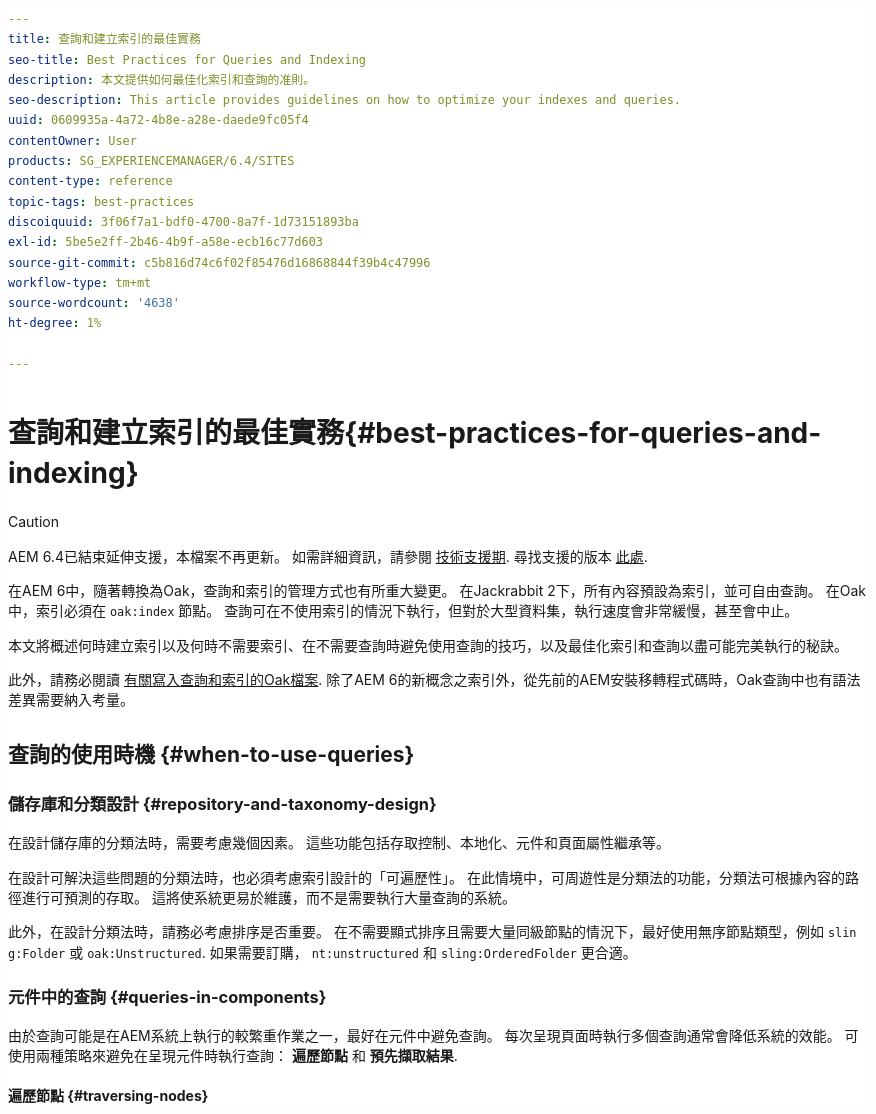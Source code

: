 ```yaml
---
title: 查詢和建立索引的最佳實務
seo-title: Best Practices for Queries and Indexing
description: 本文提供如何最佳化索引和查詢的准則。
seo-description: This article provides guidelines on how to optimize your indexes and queries.
uuid: 0609935a-4a72-4b8e-a28e-daede9fc05f4
contentOwner: User
products: SG_EXPERIENCEMANAGER/6.4/SITES
content-type: reference
topic-tags: best-practices
discoiquuid: 3f06f7a1-bdf0-4700-8a7f-1d73151893ba
exl-id: 5be5e2ff-2b46-4b9f-a58e-ecb16c77d603
source-git-commit: c5b816d74c6f02f85476d16868844f39b4c47996
workflow-type: tm+mt
source-wordcount: '4638'
ht-degree: 1%

---
```


# 查詢和建立索引的最佳實務{#best-practices-for-queries-and-indexing}

>[!CAUTION]
>
>AEM 6.4已結束延伸支援，本檔案不再更新。 如需詳細資訊，請參閱 [技術支援期](https://helpx.adobe.com//tw/support/programs/eol-matrix.html). 尋找支援的版本 [此處](https://experienceleague.adobe.com/docs/).

在AEM 6中，隨著轉換為Oak，查詢和索引的管理方式也有所重大變更。 在Jackrabbit 2下，所有內容預設為索引，並可自由查詢。 在Oak中，索引必須在 `oak:index` 節點。 查詢可在不使用索引的情況下執行，但對於大型資料集，執行速度會非常緩慢，甚至會中止。

本文將概述何時建立索引以及何時不需要索引、在不需要查詢時避免使用查詢的技巧，以及最佳化索引和查詢以盡可能完美執行的秘訣。

此外，請務必閱讀 [有關寫入查詢和索引的Oak檔案](/help/sites-deploying/queries-and-indexing.md). 除了AEM 6的新概念之索引外，從先前的AEM安裝移轉程式碼時，Oak查詢中也有語法差異需要納入考量。

## 查詢的使用時機 {#when-to-use-queries}

### 儲存庫和分類設計 {#repository-and-taxonomy-design}

在設計儲存庫的分類法時，需要考慮幾個因素。 這些功能包括存取控制、本地化、元件和頁面屬性繼承等。

在設計可解決這些問題的分類法時，也必須考慮索引設計的「可遍歷性」。 在此情境中，可周遊性是分類法的功能，分類法可根據內容的路徑進行可預測的存取。 這將使系統更易於維護，而不是需要執行大量查詢的系統。

此外，在設計分類法時，請務必考慮排序是否重要。 在不需要顯式排序且需要大量同級節點的情況下，最好使用無序節點類型，例如 `sling:Folder` 或 `oak:Unstructured`. 如果需要訂購， `nt:unstructured` 和 `sling:OrderedFolder` 更合適。

### 元件中的查詢 {#queries-in-components}

由於查詢可能是在AEM系統上執行的較繁重作業之一，最好在元件中避免查詢。 每次呈現頁面時執行多個查詢通常會降低系統的效能。 可使用兩種策略來避免在呈現元件時執行查詢： **遍歷節點** 和 **預先擷取結果**.

#### 遍歷節點 {#traversing-nodes}
